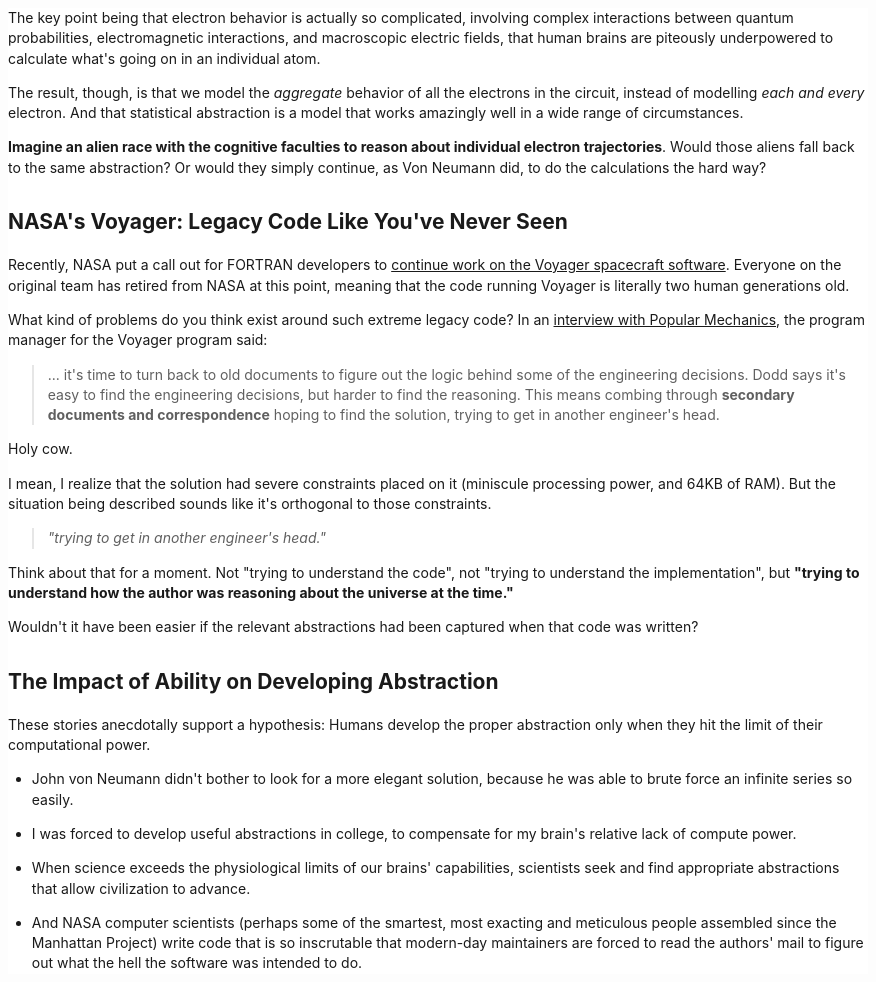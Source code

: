 The key point being that electron behavior is actually so complicated, involving complex interactions between quantum probabilities, electromagnetic interactions, and macroscopic electric fields, that human brains are piteously underpowered to calculate what's going on in an individual atom.

The result, though, is that we model the _aggregate_ behavior of all the electrons in the circuit, instead of modelling _each and every_ electron. And that statistical abstraction is a model that works amazingly well in a wide range of circumstances.

__Imagine an alien race with the cognitive faculties to reason about individual electron trajectories__. Would those aliens fall back to the same abstraction? Or would they simply continue, as Von Neumann did, to do the calculations the hard way?

  [Brian Skinner]: http://www.ribbonfarm.com/author/brian/
  [ribbonfarm]: http://www.ribbonfarm.com/2015/10/29/quasiparticles-and-the-miracle-of-emergence/


## NASA's Voyager: Legacy Code Like You've Never Seen

Recently, NASA put a call out for FORTRAN developers to [continue work on the Voyager spacecraft software][vger]. Everyone on the original team has retired from NASA at this point, meaning that the code running Voyager is literally two human generations old.

What kind of problems do you think exist around such extreme legacy code? In an [interview with Popular Mechanics][popmech], the program manager for the Voyager program said:

> ... it's time to turn back to old documents to figure out the logic
> behind some of the engineering decisions. Dodd says it's easy to
> find the engineering decisions, but harder to find the
> reasoning. This means combing through __secondary documents and
> correspondence__ hoping to find the solution, trying to get in another
> engineer's head.

Holy cow.

I mean, I realize that the solution had severe constraints placed on it (miniscule processing power, and 64KB of RAM). But the situation being described sounds like it's orthogonal to those constraints.

> _"trying to get in another engineer's head."_

Think about that for a moment. Not "trying to understand the code", not "trying to understand the implementation", but __"trying to understand how the author was reasoning about the universe at the time."__

Wouldn't it have been easier if the relevant abstractions had been captured when that code was written?

  [vger]: http://www.theregister.co.uk/2015/10/31/brush_up_on_your_fortran/
  [popmech]: http://www.popularmechanics.com/space/a17991/voyager-1-voyager-2-retiring-engineer/


## The Impact of Ability on Developing Abstraction

These stories anecdotally support a hypothesis: Humans develop the proper abstraction only when they hit the limit of their computational power.

* John von Neumann didn't bother to look for a more elegant solution, because he was able to brute force an infinite series so easily.
* I was forced to develop useful abstractions in college, to compensate for my brain's relative lack of compute power.
* When science exceeds the physiological limits of our brains' capabilities, scientists seek and find appropriate abstractions that allow civilization to advance.
* And NASA computer scientists (perhaps some of the smartest, most exacting and meticulous people assembled since the Manhattan Project)  write code that is so inscrutable that modern-day maintainers are forced to read the authors' mail to figure out what the hell the software was intended to do.


  [John von Neumann]: https://en.wikipedia.org/wiki/John_von_Neumann
  [2trains]: http://mathworld.wolfram.com/TwoTrainsPuzzle.html
  [The Legend of von Neumann]: https://www.jstor.org/stable/2319080
  [em]: https://en.wikipedia.org/wiki/Electromagnetism
  [cm]: https://en.wikipedia.org/wiki/Classical_mechanics
  [qm]: https://en.wikipedia.org/wiki/Quantum_mechanics
  [de]: https://en.wikipedia.org/wiki/Differential_equation
  [geb]: http://www.amazon.com/G%C3%B6del-Escher-Bach-Eternal-Golden/dp/0465026567
  [knuth]: https://en.wikipedia.org/wiki/Donald_Knuth
  [ha]: https://groups.csail.mit.edu/mac/users/hal/hal.html
  [lp]: http://www.literateprogramming.com/knuthweb.pdf
  [ddd]: https://en.wikipedia.org/wiki/Domain-driven_design
  [dddbook]: http://www.amazon.com/Domain-Driven-Design-Tackling-Complexity-Software/dp/0321125215